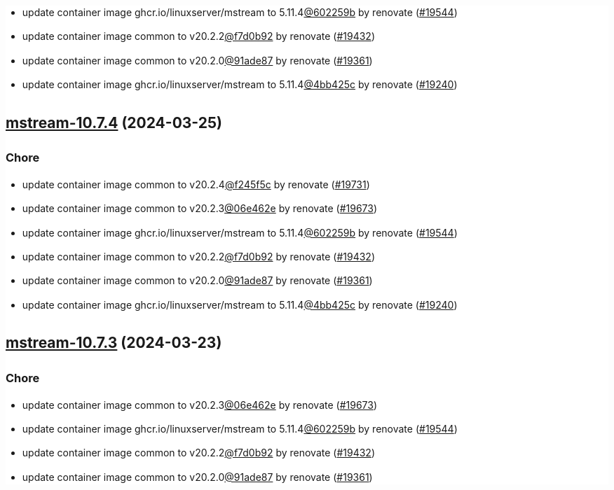 - update container image ghcr.io/linuxserver/mstream to 5.11.4[@602259b](https://github.com/602259b) by renovate ([#19544](https://github.com/truecharts/charts/issues/19544))

- update container image common to v20.2.2[@f7d0b92](https://github.com/f7d0b92) by renovate ([#19432](https://github.com/truecharts/charts/issues/19432))

- update container image common to v20.2.0[@91ade87](https://github.com/91ade87) by renovate ([#19361](https://github.com/truecharts/charts/issues/19361))

- update container image ghcr.io/linuxserver/mstream to 5.11.4[@4bb425c](https://github.com/4bb425c) by renovate ([#19240](https://github.com/truecharts/charts/issues/19240))


## [mstream-10.7.4](https://github.com/truecharts/charts/compare/mstream-10.6.0...mstream-10.7.4) (2024-03-25)

### Chore



- update container image common to v20.2.4[@f245f5c](https://github.com/f245f5c) by renovate ([#19731](https://github.com/truecharts/charts/issues/19731))

- update container image common to v20.2.3[@06e462e](https://github.com/06e462e) by renovate ([#19673](https://github.com/truecharts/charts/issues/19673))

- update container image ghcr.io/linuxserver/mstream to 5.11.4[@602259b](https://github.com/602259b) by renovate ([#19544](https://github.com/truecharts/charts/issues/19544))

- update container image common to v20.2.2[@f7d0b92](https://github.com/f7d0b92) by renovate ([#19432](https://github.com/truecharts/charts/issues/19432))

- update container image common to v20.2.0[@91ade87](https://github.com/91ade87) by renovate ([#19361](https://github.com/truecharts/charts/issues/19361))

- update container image ghcr.io/linuxserver/mstream to 5.11.4[@4bb425c](https://github.com/4bb425c) by renovate ([#19240](https://github.com/truecharts/charts/issues/19240))


## [mstream-10.7.3](https://github.com/truecharts/charts/compare/mstream-10.6.0...mstream-10.7.3) (2024-03-23)

### Chore



- update container image common to v20.2.3[@06e462e](https://github.com/06e462e) by renovate ([#19673](https://github.com/truecharts/charts/issues/19673))

- update container image ghcr.io/linuxserver/mstream to 5.11.4[@602259b](https://github.com/602259b) by renovate ([#19544](https://github.com/truecharts/charts/issues/19544))

- update container image common to v20.2.2[@f7d0b92](https://github.com/f7d0b92) by renovate ([#19432](https://github.com/truecharts/charts/issues/19432))

- update container image common to v20.2.0[@91ade87](https://github.com/91ade87) by renovate ([#19361](https://github.com/truecharts/charts/issues/19361))
